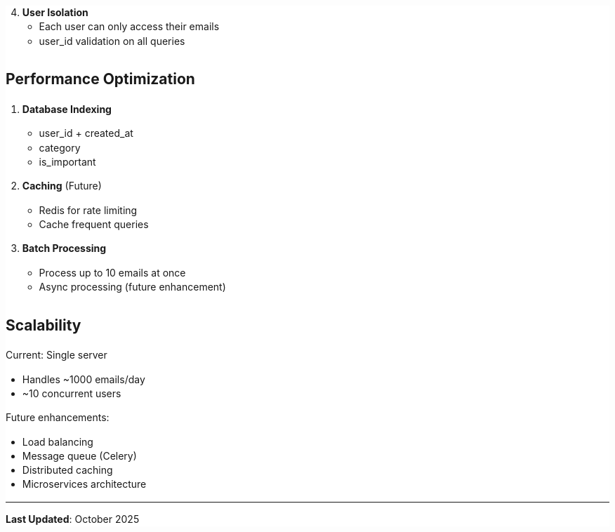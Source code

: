 4. **User Isolation**
   - Each user can only access their emails
   - user_id validation on all queries

## Performance Optimization

1. **Database Indexing**
   - user_id + created_at
   - category
   - is_important

2. **Caching** (Future)
   - Redis for rate limiting
   - Cache frequent queries

3. **Batch Processing**
   - Process up to 10 emails at once
   - Async processing (future enhancement)

## Scalability

Current: Single server
- Handles ~1000 emails/day
- ~10 concurrent users

Future enhancements:
- Load balancing
- Message queue (Celery)
- Distributed caching
- Microservices architecture

---

**Last Updated**: October 2025
